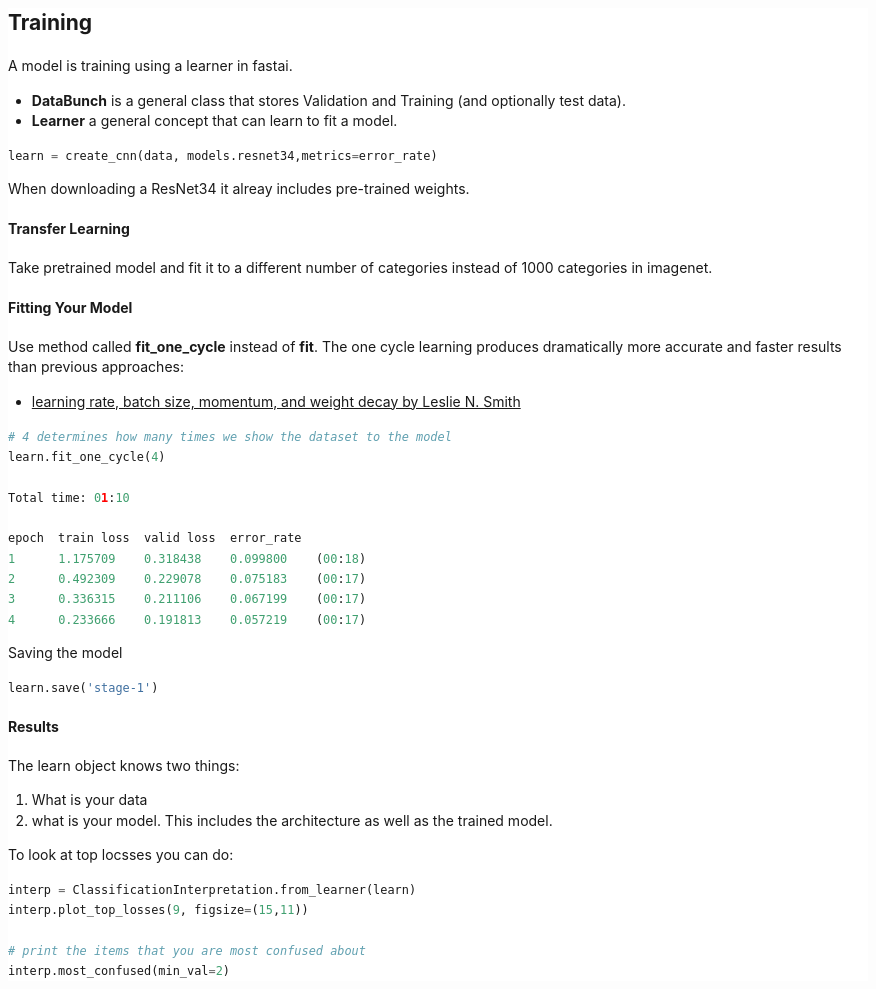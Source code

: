 ## Training

A model is training using a learner in fastai.

- **DataBunch** is a general class that stores Validation and Training (and optionally test data).
- **Learner** a general concept that can learn to fit a model.

```python
learn = create_cnn(data, models.resnet34,metrics=error_rate)
```

When downloading a ResNet34 it alreay includes pre-trained weights.

#### Transfer Learning

Take pretrained model and fit it to a different number of categories instead of 
1000 categories in imagenet.

#### Fitting Your Model

Use method called **fit_one_cycle** instead of **fit**. The one cycle learning produces dramatically more accurate and faster results than previous approaches:

- [learning rate, batch size, momentum, and weight decay by Leslie N. Smith](https://arxiv.org/pdf/1803.09820.pdf)

```python
# 4 determines how many times we show the dataset to the model
learn.fit_one_cycle(4)

Total time: 01:10

epoch  train loss  valid loss  error_rate
1      1.175709    0.318438    0.099800    (00:18)
2      0.492309    0.229078    0.075183    (00:17)
3      0.336315    0.211106    0.067199    (00:17)
4      0.233666    0.191813    0.057219    (00:17)
```

Saving the model

```python
learn.save('stage-1')
```

#### Results

The learn object knows two things:

1. What is your data
1. what is your model. This includes the architecture as well as the trained model.

To look at top locsses you can do:

```python
interp = ClassificationInterpretation.from_learner(learn)
interp.plot_top_losses(9, figsize=(15,11))

# print the items that you are most confused about
interp.most_confused(min_val=2)
```
